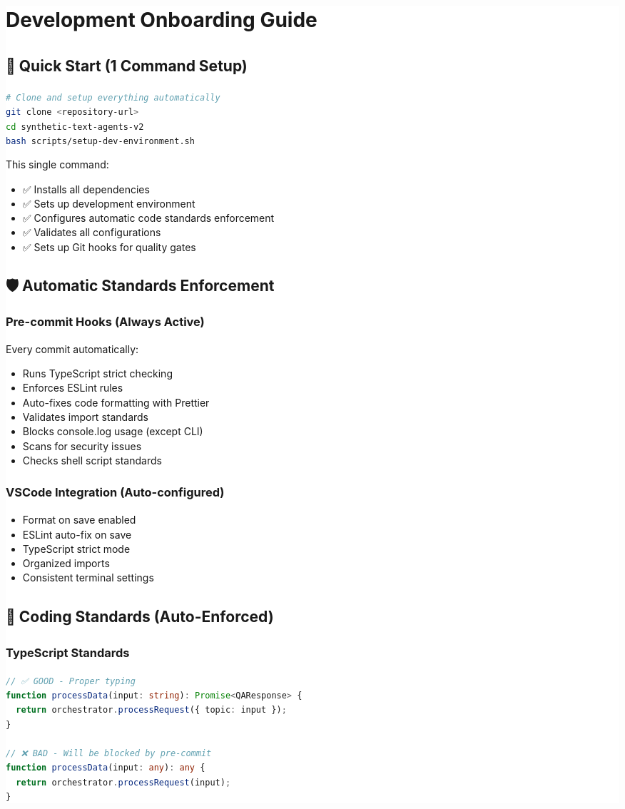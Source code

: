 # Development Onboarding Guide

## 🚀 Quick Start (1 Command Setup)

```bash
# Clone and setup everything automatically
git clone <repository-url>
cd synthetic-text-agents-v2
bash scripts/setup-dev-environment.sh
```

This single command:

- ✅ Installs all dependencies
- ✅ Sets up development environment
- ✅ Configures automatic code standards enforcement
- ✅ Validates all configurations
- ✅ Sets up Git hooks for quality gates

## 🛡️ Automatic Standards Enforcement

### Pre-commit Hooks (Always Active)

Every commit automatically:

- Runs TypeScript strict checking
- Enforces ESLint rules
- Auto-fixes code formatting with Prettier
- Validates import standards
- Blocks console.log usage (except CLI)
- Scans for security issues
- Checks shell script standards

### VSCode Integration (Auto-configured)

- Format on save enabled
- ESLint auto-fix on save
- TypeScript strict mode
- Organized imports
- Consistent terminal settings

## 🎯 Coding Standards (Auto-Enforced)

### TypeScript Standards

```typescript
// ✅ GOOD - Proper typing
function processData(input: string): Promise<QAResponse> {
  return orchestrator.processRequest({ topic: input });
}

// ❌ BAD - Will be blocked by pre-commit
function processData(input: any): any {
  return orchestrator.processRequest(input);
}
```
